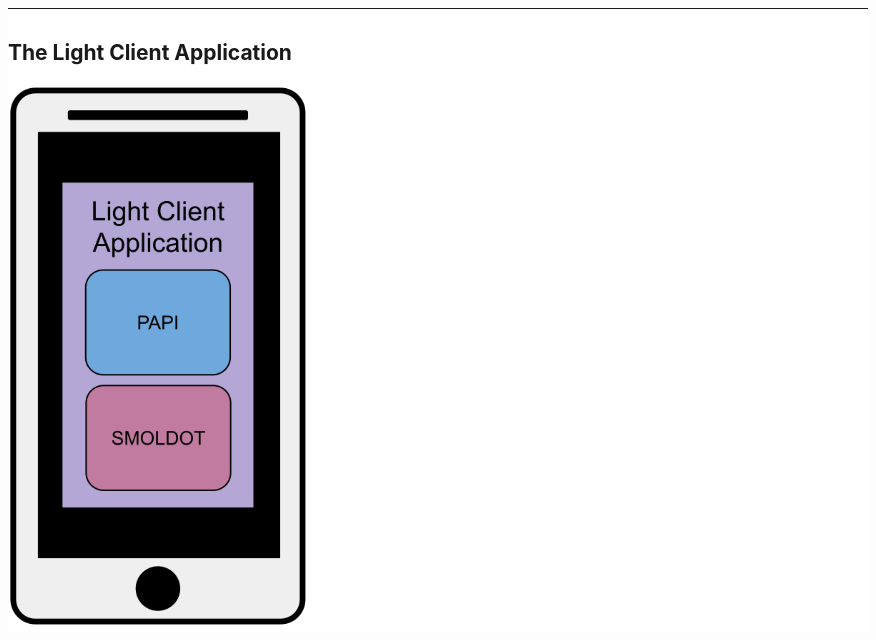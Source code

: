   </tbody>
</table>

---

## The Light Client Application

<div class="flex-container">
<div class="left-small">

<img style="width: 300px;" src="./img/light-client-app.svg" />

</div>
